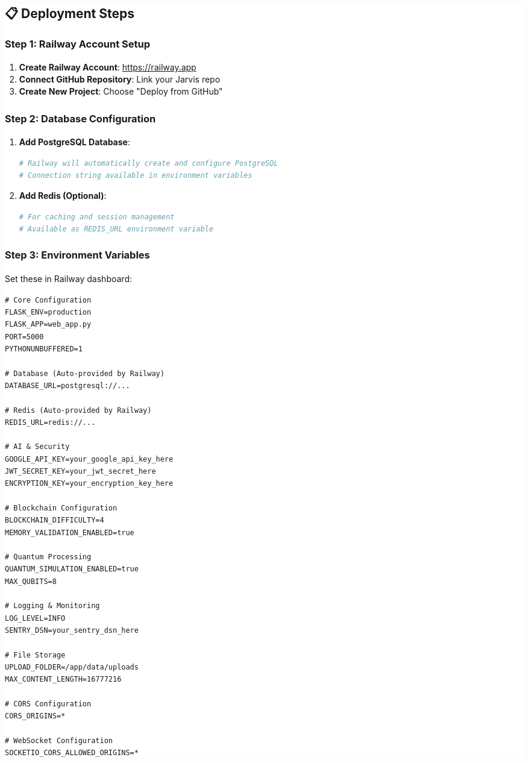 
## 📋 **Deployment Steps**

### Step 1: Railway Account Setup
1. **Create Railway Account**: https://railway.app
2. **Connect GitHub Repository**: Link your Jarvis repo
3. **Create New Project**: Choose "Deploy from GitHub"

### Step 2: Database Configuration
1. **Add PostgreSQL Database**:
   ```bash
   # Railway will automatically create and configure PostgreSQL
   # Connection string available in environment variables
   ```

2. **Add Redis (Optional)**:
   ```bash
   # For caching and session management
   # Available as REDIS_URL environment variable
   ```

### Step 3: Environment Variables
Set these in Railway dashboard:

```env
# Core Configuration
FLASK_ENV=production
FLASK_APP=web_app.py
PORT=5000
PYTHONUNBUFFERED=1

# Database (Auto-provided by Railway)
DATABASE_URL=postgresql://...

# Redis (Auto-provided by Railway)
REDIS_URL=redis://...

# AI & Security
GOOGLE_API_KEY=your_google_api_key_here
JWT_SECRET_KEY=your_jwt_secret_here
ENCRYPTION_KEY=your_encryption_key_here

# Blockchain Configuration
BLOCKCHAIN_DIFFICULTY=4
MEMORY_VALIDATION_ENABLED=true

# Quantum Processing
QUANTUM_SIMULATION_ENABLED=true
MAX_QUBITS=8

# Logging & Monitoring
LOG_LEVEL=INFO
SENTRY_DSN=your_sentry_dsn_here

# File Storage
UPLOAD_FOLDER=/app/data/uploads
MAX_CONTENT_LENGTH=16777216

# CORS Configuration
CORS_ORIGINS=*

# WebSocket Configuration
SOCKETIO_CORS_ALLOWED_ORIGINS=*

```
